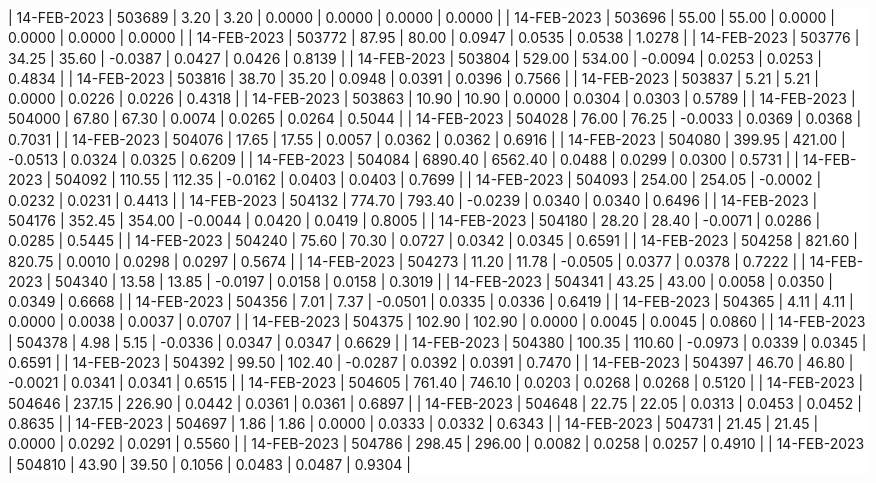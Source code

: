 | 14-FEB-2023 | 503689 | 3.20 | 3.20 | 0.0000 | 0.0000 | 0.0000 | 0.0000 |
| 14-FEB-2023 | 503696 | 55.00 | 55.00 | 0.0000 | 0.0000 | 0.0000 | 0.0000 |
| 14-FEB-2023 | 503772 | 87.95 | 80.00 | 0.0947 | 0.0535 | 0.0538 | 1.0278 |
| 14-FEB-2023 | 503776 | 34.25 | 35.60 | -0.0387 | 0.0427 | 0.0426 | 0.8139 |
| 14-FEB-2023 | 503804 | 529.00 | 534.00 | -0.0094 | 0.0253 | 0.0253 | 0.4834 |
| 14-FEB-2023 | 503816 | 38.70 | 35.20 | 0.0948 | 0.0391 | 0.0396 | 0.7566 |
| 14-FEB-2023 | 503837 | 5.21 | 5.21 | 0.0000 | 0.0226 | 0.0226 | 0.4318 |
| 14-FEB-2023 | 503863 | 10.90 | 10.90 | 0.0000 | 0.0304 | 0.0303 | 0.5789 |
| 14-FEB-2023 | 504000 | 67.80 | 67.30 | 0.0074 | 0.0265 | 0.0264 | 0.5044 |
| 14-FEB-2023 | 504028 | 76.00 | 76.25 | -0.0033 | 0.0369 | 0.0368 | 0.7031 |
| 14-FEB-2023 | 504076 | 17.65 | 17.55 | 0.0057 | 0.0362 | 0.0362 | 0.6916 |
| 14-FEB-2023 | 504080 | 399.95 | 421.00 | -0.0513 | 0.0324 | 0.0325 | 0.6209 |
| 14-FEB-2023 | 504084 | 6890.40 | 6562.40 | 0.0488 | 0.0299 | 0.0300 | 0.5731 |
| 14-FEB-2023 | 504092 | 110.55 | 112.35 | -0.0162 | 0.0403 | 0.0403 | 0.7699 |
| 14-FEB-2023 | 504093 | 254.00 | 254.05 | -0.0002 | 0.0232 | 0.0231 | 0.4413 |
| 14-FEB-2023 | 504132 | 774.70 | 793.40 | -0.0239 | 0.0340 | 0.0340 | 0.6496 |
| 14-FEB-2023 | 504176 | 352.45 | 354.00 | -0.0044 | 0.0420 | 0.0419 | 0.8005 |
| 14-FEB-2023 | 504180 | 28.20 | 28.40 | -0.0071 | 0.0286 | 0.0285 | 0.5445 |
| 14-FEB-2023 | 504240 | 75.60 | 70.30 | 0.0727 | 0.0342 | 0.0345 | 0.6591 |
| 14-FEB-2023 | 504258 | 821.60 | 820.75 | 0.0010 | 0.0298 | 0.0297 | 0.5674 |
| 14-FEB-2023 | 504273 | 11.20 | 11.78 | -0.0505 | 0.0377 | 0.0378 | 0.7222 |
| 14-FEB-2023 | 504340 | 13.58 | 13.85 | -0.0197 | 0.0158 | 0.0158 | 0.3019 |
| 14-FEB-2023 | 504341 | 43.25 | 43.00 | 0.0058 | 0.0350 | 0.0349 | 0.6668 |
| 14-FEB-2023 | 504356 | 7.01 | 7.37 | -0.0501 | 0.0335 | 0.0336 | 0.6419 |
| 14-FEB-2023 | 504365 | 4.11 | 4.11 | 0.0000 | 0.0038 | 0.0037 | 0.0707 |
| 14-FEB-2023 | 504375 | 102.90 | 102.90 | 0.0000 | 0.0045 | 0.0045 | 0.0860 |
| 14-FEB-2023 | 504378 | 4.98 | 5.15 | -0.0336 | 0.0347 | 0.0347 | 0.6629 |
| 14-FEB-2023 | 504380 | 100.35 | 110.60 | -0.0973 | 0.0339 | 0.0345 | 0.6591 |
| 14-FEB-2023 | 504392 | 99.50 | 102.40 | -0.0287 | 0.0392 | 0.0391 | 0.7470 |
| 14-FEB-2023 | 504397 | 46.70 | 46.80 | -0.0021 | 0.0341 | 0.0341 | 0.6515 |
| 14-FEB-2023 | 504605 | 761.40 | 746.10 | 0.0203 | 0.0268 | 0.0268 | 0.5120 |
| 14-FEB-2023 | 504646 | 237.15 | 226.90 | 0.0442 | 0.0361 | 0.0361 | 0.6897 |
| 14-FEB-2023 | 504648 | 22.75 | 22.05 | 0.0313 | 0.0453 | 0.0452 | 0.8635 |
| 14-FEB-2023 | 504697 | 1.86 | 1.86 | 0.0000 | 0.0333 | 0.0332 | 0.6343 |
| 14-FEB-2023 | 504731 | 21.45 | 21.45 | 0.0000 | 0.0292 | 0.0291 | 0.5560 |
| 14-FEB-2023 | 504786 | 298.45 | 296.00 | 0.0082 | 0.0258 | 0.0257 | 0.4910 |
| 14-FEB-2023 | 504810 | 43.90 | 39.50 | 0.1056 | 0.0483 | 0.0487 | 0.9304 |